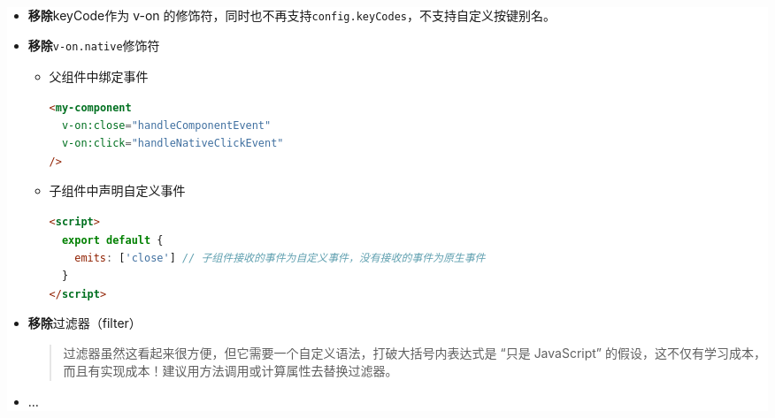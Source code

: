 - **移除**keyCode作为 v-on 的修饰符，同时也不再支持`config.keyCodes`，不支持自定义按键别名。

- **移除**`v-on.native`修饰符

  - 父组件中绑定事件

    ```html
    <my-component
      v-on:close="handleComponentEvent"
      v-on:click="handleNativeClickEvent"
    />
    ```

  - 子组件中声明自定义事件

    ```html
    <script>
      export default {
        emits: ['close'] // 子组件接收的事件为自定义事件，没有接收的事件为原生事件
      }
    </script>
    ```

- **移除**过滤器（filter）

  > 过滤器虽然这看起来很方便，但它需要一个自定义语法，打破大括号内表达式是 “只是 JavaScript” 的假设，这不仅有学习成本，而且有实现成本！建议用方法调用或计算属性去替换过滤器。

- …